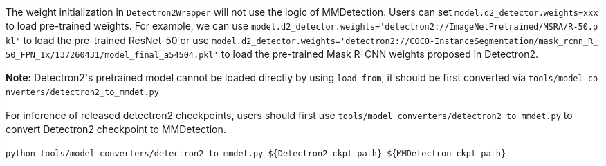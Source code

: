 The weight initialization in `Detectron2Wrapper` will not use the logic of MMDetection. Users can set `model.d2_detector.weights=xxx` to load pre-trained weights.
For example, we can use `model.d2_detector.weights='detectron2://ImageNetPretrained/MSRA/R-50.pkl'` to load the pre-trained ResNet-50 or use
`model.d2_detector.weights='detectron2://COCO-InstanceSegmentation/mask_rcnn_R_50_FPN_1x/137260431/model_final_a54504.pkl'` to load the pre-trained Mask R-CNN weights proposed in Detectron2.

**Note:** Detectron2's pretrained model cannot be loaded directly by using `load_from`, it should be first converted via `tools/model_converters/detectron2_to_mmdet.py`

For inference of released detectron2 checkpoints, users should first use `tools/model_converters/detectron2_to_mmdet.py` to convert Detectron2 checkpoint to MMDetection.

```shell
python tools/model_converters/detectron2_to_mmdet.py ${Detectron2 ckpt path} ${MMDetectron ckpt path}
```
